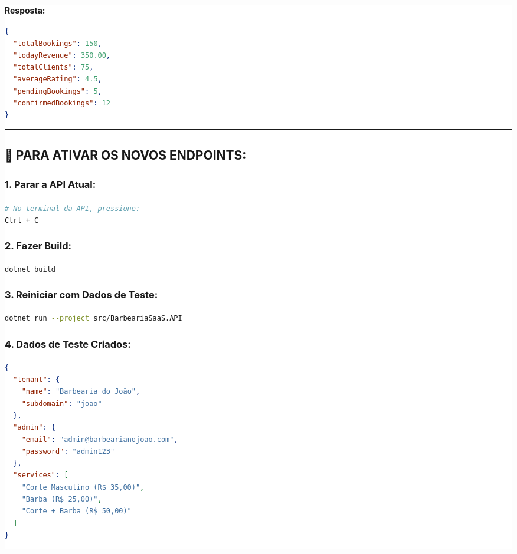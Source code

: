 **Resposta:**
```json
{
  "totalBookings": 150,
  "todayRevenue": 350.00,
  "totalClients": 75,
  "averageRating": 4.5,
  "pendingBookings": 5,
  "confirmedBookings": 12
}
```

---

## 🚀 **PARA ATIVAR OS NOVOS ENDPOINTS:**

### **1. Parar a API Atual:**
```bash
# No terminal da API, pressione:
Ctrl + C
```

### **2. Fazer Build:**
```bash
dotnet build
```

### **3. Reiniciar com Dados de Teste:**
```bash
dotnet run --project src/BarbeariaSaaS.API
```

### **4. Dados de Teste Criados:**
```json
{
  "tenant": {
    "name": "Barbearia do João",
    "subdomain": "joao"
  },
  "admin": {
    "email": "admin@barbearianojoao.com",
    "password": "admin123"
  },
  "services": [
    "Corte Masculino (R$ 35,00)",
    "Barba (R$ 25,00)", 
    "Corte + Barba (R$ 50,00)"
  ]
}
```

---
